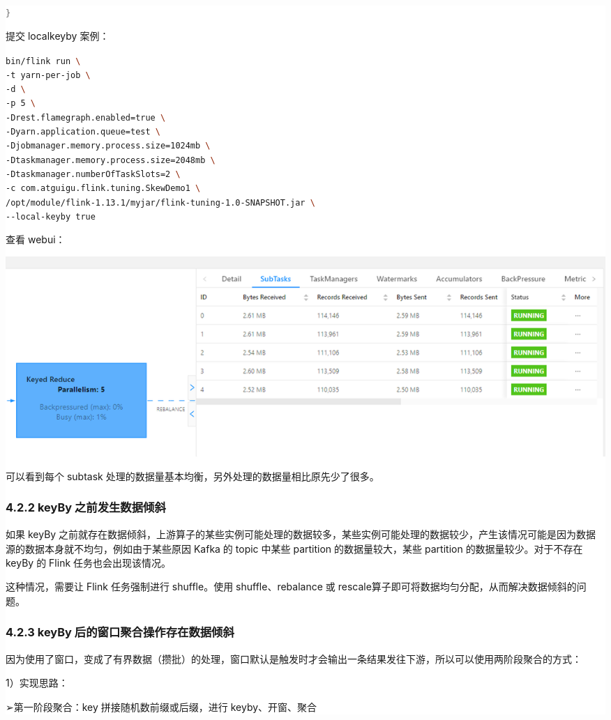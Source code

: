 ```java
}
```

提交 localkeyby 案例：

```sh
bin/flink run \
-t yarn-per-job \
-d \
-p 5 \
-Drest.flamegraph.enabled=true \
-Dyarn.application.queue=test \
-Djobmanager.memory.process.size=1024mb \
-Dtaskmanager.memory.process.size=2048mb \
-Dtaskmanager.numberOfTaskSlots=2 \
-c com.atguigu.flink.tuning.SkewDemo1 \
/opt/module/flink-1.13.1/myjar/flink-tuning-1.0-SNAPSHOT.jar \
--local-keyby true
```

查看 webui：

![image-20220215083733966](flink优化2.0.assets/image-20220215083733966.png)

可以看到每个 subtask 处理的数据量基本均衡，另外处理的数据量相比原先少了很多。

### 4.2.2 keyBy 之前发生数据倾斜

如果 keyBy 之前就存在数据倾斜，上游算子的某些实例可能处理的数据较多，某些实例可能处理的数据较少，产生该情况可能是因为数据源的数据本身就不均匀，例如由于某些原因 Kafka 的 topic 中某些 partition 的数据量较大，某些 partition 的数据量较少。对于不存在 keyBy 的 Flink 任务也会出现该情况。

这种情况，需要让 Flink 任务强制进行 shuffle。使用 shuffle、rebalance 或 rescale算子即可将数据均匀分配，从而解决数据倾斜的问题。

### 4.2.3 keyBy 后的窗口聚合操作存在数据倾斜

因为使用了窗口，变成了有界数据（攒批）的处理，窗口默认是触发时才会输出一条结果发往下游，所以可以使用两阶段聚合的方式：

1）实现思路：

➢第一阶段聚合：key 拼接随机数前缀或后缀，进行 keyby、开窗、聚合
